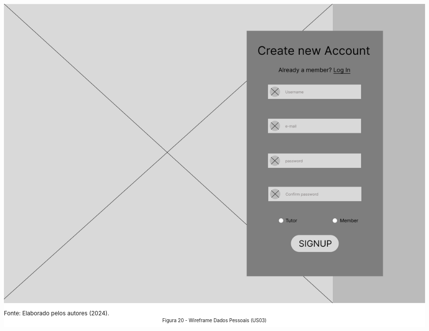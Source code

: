<img src = "../assets/topico3/signup.png">
<br>
<sub>Fonte: Elaborado pelos autores (2024).
</div>
<br>

<div align="center">
<sup><a name="f20"></a>Figura 20 - Wireframe Dados Pessoais (US03)
<br>